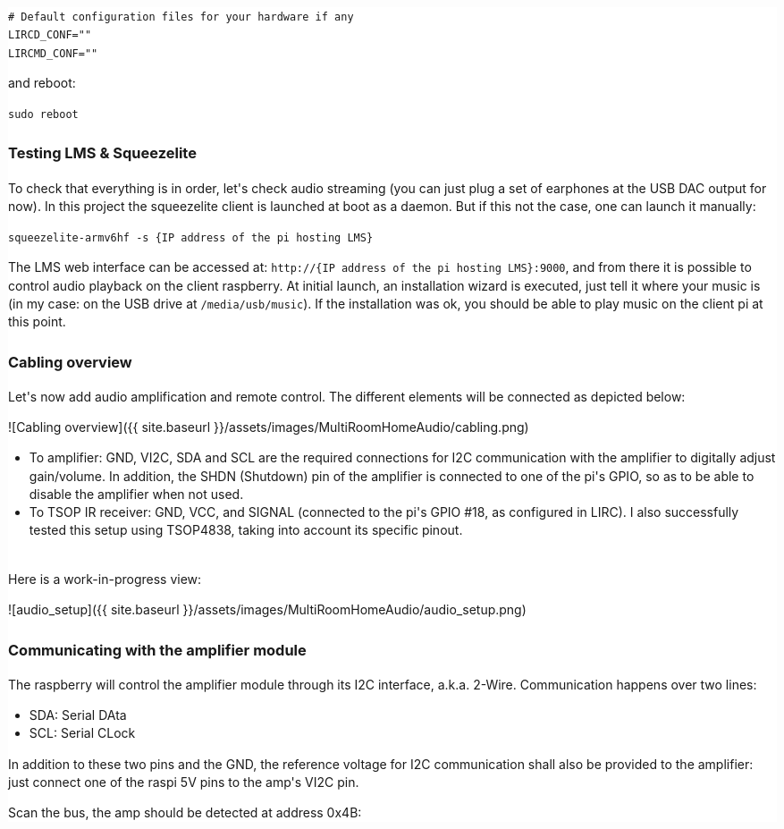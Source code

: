 	# Default configuration files for your hardware if any
	LIRCD_CONF=""
	LIRCMD_CONF=""

and reboot:

	sudo reboot

### Testing LMS & Squeezelite

To check that everything is in order, let's check audio streaming (you can just plug a set of earphones at the USB DAC output for now). In this project the squeezelite client is launched at boot as a daemon. 
But if this not the case, one can launch it manually:

	squeezelite-armv6hf -s {IP address of the pi hosting LMS}

The LMS web interface can be accessed at: `http://{IP address of the pi hosting LMS}:9000`, and from there it is possible to control audio playback on the client raspberry.
At initial launch, an installation wizard is executed, just tell it where your music is (in my case: on the USB drive at `/media/usb/music`). If the installation was ok, you should be able to play music on the client pi at this point.

### Cabling overview

Let's now add audio amplification and remote control. The different elements will be connected as depicted below:

![Cabling overview]({{ site.baseurl }}/assets/images/MultiRoomHomeAudio/cabling.png)

* To amplifier: GND, VI2C, SDA and SCL are the required connections for I2C communication with the amplifier to digitally adjust gain/volume. In addition, the SHDN (Shutdown) pin of the amplifier is connected to one of the pi's GPIO, so as to be able to disable the amplifier when not used.
* To TSOP IR receiver: GND, VCC, and SIGNAL (connected to the pi's GPIO #18, as configured in LIRC). I also successfully tested this setup using TSOP4838, taking into account its specific pinout.<br><br> 

Here is a work-in-progress view:

![audio_setup]({{ site.baseurl }}/assets/images/MultiRoomHomeAudio/audio_setup.png)

### Communicating with the amplifier module

The raspberry will control the amplifier module through its I2C interface, a.k.a. 2-Wire. Communication happens over two lines:

* SDA: Serial DAta
* SCL: Serial CLock

In addition to these two pins and the GND, the reference voltage for I2C communication shall also be provided to the amplifier: just connect one of the raspi 5V pins to the amp's VI2C pin.

Scan the bus, the amp should be detected at address 0x4B:
